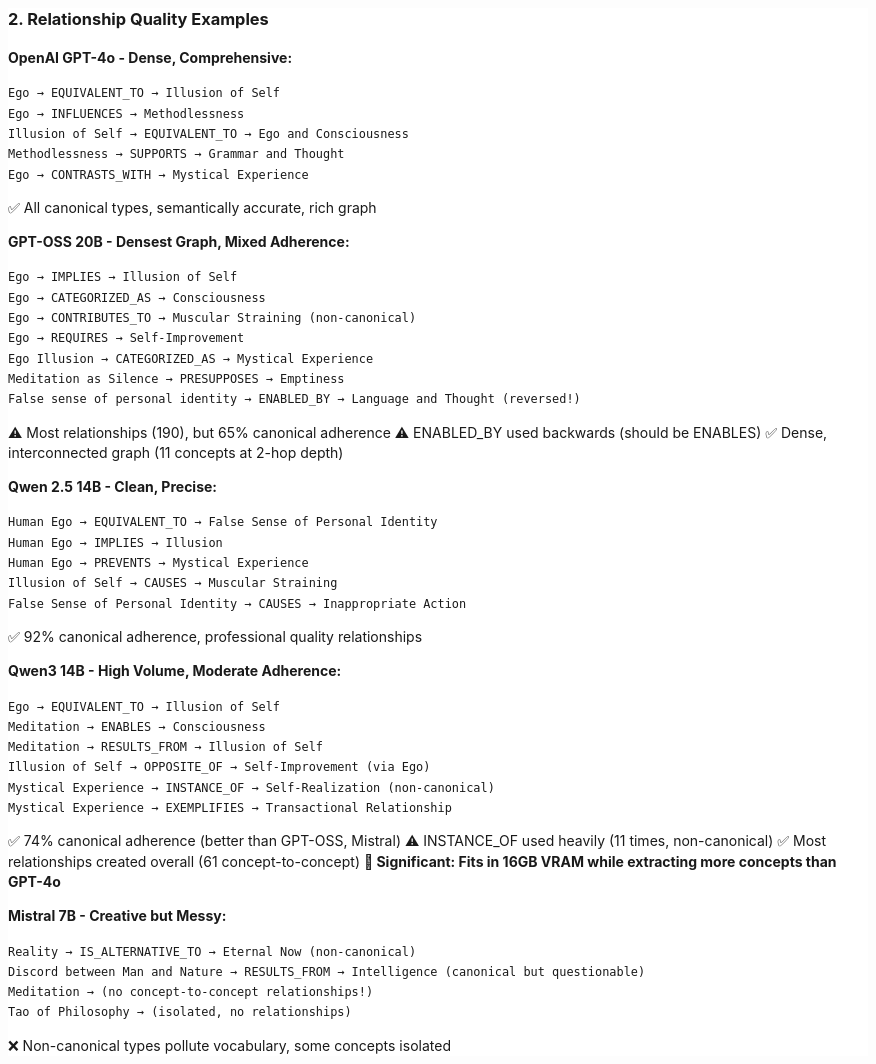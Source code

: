 ### 2. Relationship Quality Examples

**OpenAI GPT-4o - Dense, Comprehensive:**
```
Ego → EQUIVALENT_TO → Illusion of Self
Ego → INFLUENCES → Methodlessness
Illusion of Self → EQUIVALENT_TO → Ego and Consciousness
Methodlessness → SUPPORTS → Grammar and Thought
Ego → CONTRASTS_WITH → Mystical Experience
```
✅ All canonical types, semantically accurate, rich graph

**GPT-OSS 20B - Densest Graph, Mixed Adherence:**
```
Ego → IMPLIES → Illusion of Self
Ego → CATEGORIZED_AS → Consciousness
Ego → CONTRIBUTES_TO → Muscular Straining (non-canonical)
Ego → REQUIRES → Self-Improvement
Ego Illusion → CATEGORIZED_AS → Mystical Experience
Meditation as Silence → PRESUPPOSES → Emptiness
False sense of personal identity → ENABLED_BY → Language and Thought (reversed!)
```
⚠️ Most relationships (190), but 65% canonical adherence
⚠️ ENABLED_BY used backwards (should be ENABLES)
✅ Dense, interconnected graph (11 concepts at 2-hop depth)

**Qwen 2.5 14B - Clean, Precise:**
```
Human Ego → EQUIVALENT_TO → False Sense of Personal Identity
Human Ego → IMPLIES → Illusion
Human Ego → PREVENTS → Mystical Experience
Illusion of Self → CAUSES → Muscular Straining
False Sense of Personal Identity → CAUSES → Inappropriate Action
```
✅ 92% canonical adherence, professional quality relationships

**Qwen3 14B - High Volume, Moderate Adherence:**
```
Ego → EQUIVALENT_TO → Illusion of Self
Meditation → ENABLES → Consciousness
Meditation → RESULTS_FROM → Illusion of Self
Illusion of Self → OPPOSITE_OF → Self-Improvement (via Ego)
Mystical Experience → INSTANCE_OF → Self-Realization (non-canonical)
Mystical Experience → EXEMPLIFIES → Transactional Relationship
```
✅ 74% canonical adherence (better than GPT-OSS, Mistral)
⚠️ INSTANCE_OF used heavily (11 times, non-canonical)
✅ Most relationships created overall (61 concept-to-concept)
**🎯 Significant: Fits in 16GB VRAM while extracting more concepts than GPT-4o**

**Mistral 7B - Creative but Messy:**
```
Reality → IS_ALTERNATIVE_TO → Eternal Now (non-canonical)
Discord between Man and Nature → RESULTS_FROM → Intelligence (canonical but questionable)
Meditation → (no concept-to-concept relationships!)
Tao of Philosophy → (isolated, no relationships)
```
❌ Non-canonical types pollute vocabulary, some concepts isolated
